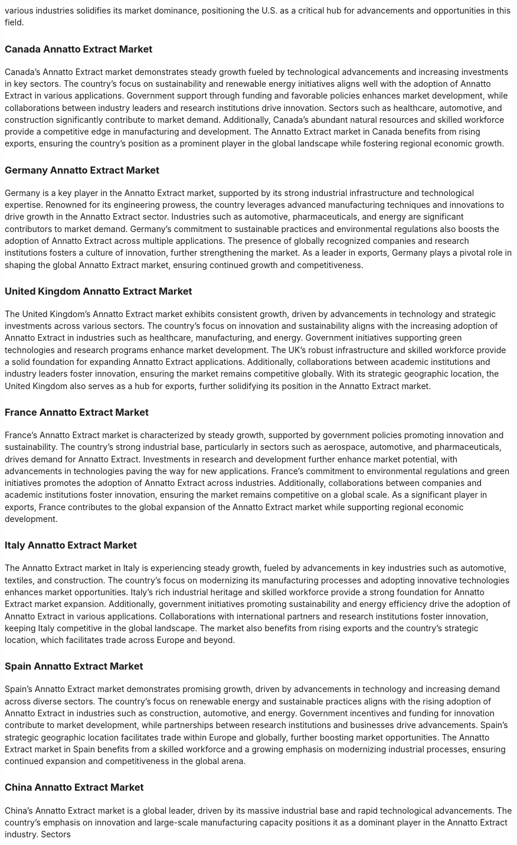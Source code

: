 various industries solidifies its market dominance, positioning the U.S. as a critical hub for advancements and opportunities in this field.</p><h3>Canada Annatto Extract Market</h3><p>Canada&rsquo;s Annatto Extract market demonstrates steady growth fueled by technological advancements and increasing investments in key sectors. The country&rsquo;s focus on sustainability and renewable energy initiatives aligns well with the adoption of Annatto Extract in various applications. Government support through funding and favorable policies enhances market development, while collaborations between industry leaders and research institutions drive innovation. Sectors such as healthcare, automotive, and construction significantly contribute to market demand. Additionally, Canada&rsquo;s abundant natural resources and skilled workforce provide a competitive edge in manufacturing and development. The Annatto Extract market in Canada benefits from rising exports, ensuring the country&rsquo;s position as a prominent player in the global landscape while fostering regional economic growth.</p><h3>Germany Annatto Extract Market</h3><p>Germany is a key player in the Annatto Extract market, supported by its strong industrial infrastructure and technological expertise. Renowned for its engineering prowess, the country leverages advanced manufacturing techniques and innovations to drive growth in the Annatto Extract sector. Industries such as automotive, pharmaceuticals, and energy are significant contributors to market demand. Germany&rsquo;s commitment to sustainable practices and environmental regulations also boosts the adoption of Annatto Extract across multiple applications. The presence of globally recognized companies and research institutions fosters a culture of innovation, further strengthening the market. As a leader in exports, Germany plays a pivotal role in shaping the global Annatto Extract market, ensuring continued growth and competitiveness.</p><h3>United Kingdom Annatto Extract Market</h3><p>The United Kingdom&rsquo;s Annatto Extract market exhibits consistent growth, driven by advancements in technology and strategic investments across various sectors. The country&rsquo;s focus on innovation and sustainability aligns with the increasing adoption of Annatto Extract in industries such as healthcare, manufacturing, and energy. Government initiatives supporting green technologies and research programs enhance market development. The UK&rsquo;s robust infrastructure and skilled workforce provide a solid foundation for expanding Annatto Extract applications. Additionally, collaborations between academic institutions and industry leaders foster innovation, ensuring the market remains competitive globally. With its strategic geographic location, the United Kingdom also serves as a hub for exports, further solidifying its position in the Annatto Extract market.</p><h3>France Annatto Extract Market</h3><p>France&rsquo;s Annatto Extract market is characterized by steady growth, supported by government policies promoting innovation and sustainability. The country&rsquo;s strong industrial base, particularly in sectors such as aerospace, automotive, and pharmaceuticals, drives demand for Annatto Extract. Investments in research and development further enhance market potential, with advancements in technologies paving the way for new applications. France&rsquo;s commitment to environmental regulations and green initiatives promotes the adoption of Annatto Extract across industries. Additionally, collaborations between companies and academic institutions foster innovation, ensuring the market remains competitive on a global scale. As a significant player in exports, France contributes to the global expansion of the Annatto Extract market while supporting regional economic development.</p><h3>Italy Annatto Extract Market</h3><p>The Annatto Extract market in Italy is experiencing steady growth, fueled by advancements in key industries such as automotive, textiles, and construction. The country&rsquo;s focus on modernizing its manufacturing processes and adopting innovative technologies enhances market opportunities. Italy&rsquo;s rich industrial heritage and skilled workforce provide a strong foundation for Annatto Extract market expansion. Additionally, government initiatives promoting sustainability and energy efficiency drive the adoption of Annatto Extract in various applications. Collaborations with international partners and research institutions foster innovation, keeping Italy competitive in the global landscape. The market also benefits from rising exports and the country&rsquo;s strategic location, which facilitates trade across Europe and beyond.</p><h3>Spain Annatto Extract Market</h3><p>Spain&rsquo;s Annatto Extract market demonstrates promising growth, driven by advancements in technology and increasing demand across diverse sectors. The country&rsquo;s focus on renewable energy and sustainable practices aligns with the rising adoption of Annatto Extract in industries such as construction, automotive, and energy. Government incentives and funding for innovation contribute to market development, while partnerships between research institutions and businesses drive advancements. Spain&rsquo;s strategic geographic location facilitates trade within Europe and globally, further boosting market opportunities. The Annatto Extract market in Spain benefits from a skilled workforce and a growing emphasis on modernizing industrial processes, ensuring continued expansion and competitiveness in the global arena.</p><h3>China Annatto Extract Market</h3><p>China&rsquo;s Annatto Extract market is a global leader, driven by its massive industrial base and rapid technological advancements. The country&rsquo;s emphasis on innovation and large-scale manufacturing capacity positions it as a dominant player in the Annatto Extract industry. Sectors